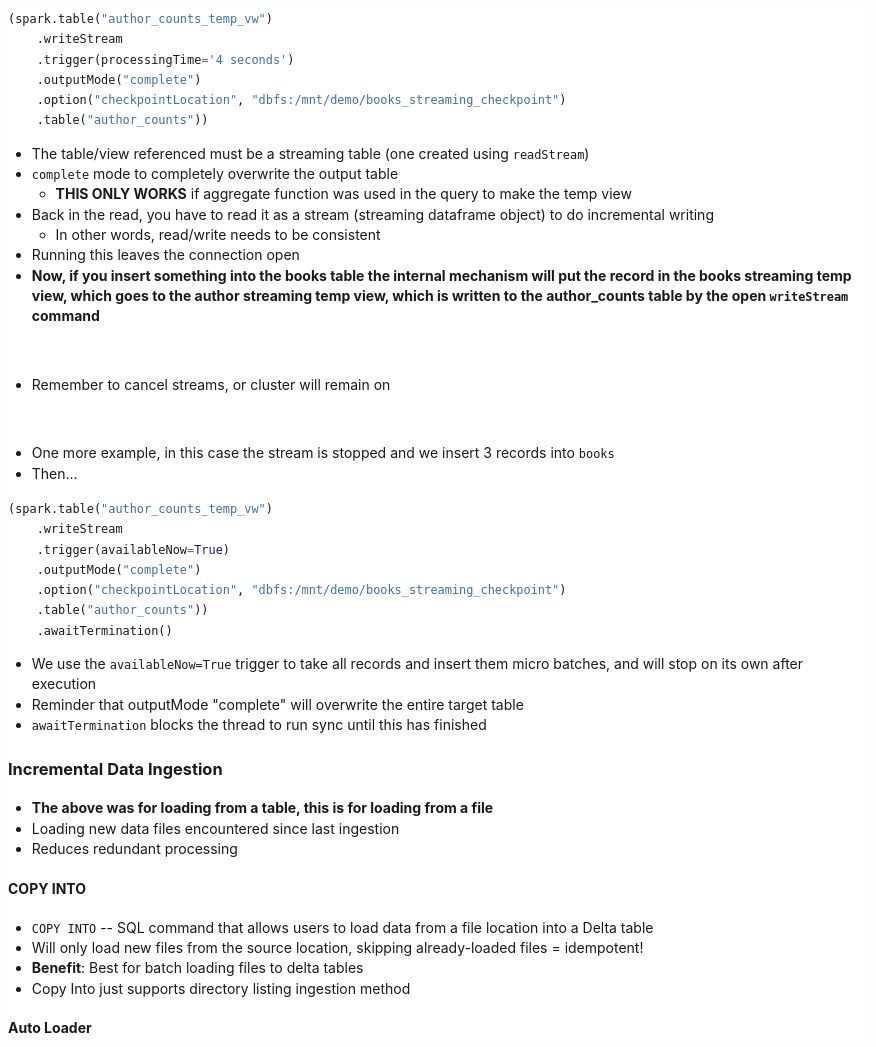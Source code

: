 ```python
(spark.table("author_counts_temp_vw")
	.writeStream
	.trigger(processingTime='4 seconds')
	.outputMode("complete")
	.option("checkpointLocation", "dbfs:/mnt/demo/books_streaming_checkpoint")
	.table("author_counts"))
```

- The table/view referenced must be a streaming table (one created using `readStream`)
- `complete` mode to completely overwrite the output table
	- **THIS ONLY WORKS** if aggregate function was used in the query to make the temp view
- Back in the read, you have to read it as a stream (streaming dataframe object) to do incremental writing
	- In other words, read/write needs to be consistent
- Running this leaves the connection open
- **Now, if you insert something into the books table the internal mechanism will put the record in the books streaming temp view, which goes to the author streaming temp view, which is written to the author_counts table by the open `writeStream` command**
<br>

- Remember to cancel streams, or cluster will remain on
<br>

- One more example, in this case the stream is stopped and we insert 3 records into `books`
- Then...
```python
(spark.table("author_counts_temp_vw")
	.writeStream
	.trigger(availableNow=True)
	.outputMode("complete")
	.option("checkpointLocation", "dbfs:/mnt/demo/books_streaming_checkpoint")
	.table("author_counts"))
	.awaitTermination()
```
- We use the `availableNow=True` trigger to take all records and insert them micro batches, and will stop on its own after execution
- Reminder that outputMode "complete" will overwrite the entire target table
- `awaitTermination` blocks the thread to run sync until this has finished

### Incremental Data Ingestion

- **The above was for loading from a table, this is for loading from a file**
- Loading new data files encountered since last ingestion
- Reduces redundant processing

#### COPY INTO

- `COPY INTO` -- SQL command that allows users to load data from a file location into a Delta table
- Will only load new files from the source location, skipping already-loaded files = idempotent!
- **Benefit**: Best for batch loading files to delta tables
- Copy Into just supports directory listing ingestion method

#### Auto Loader

